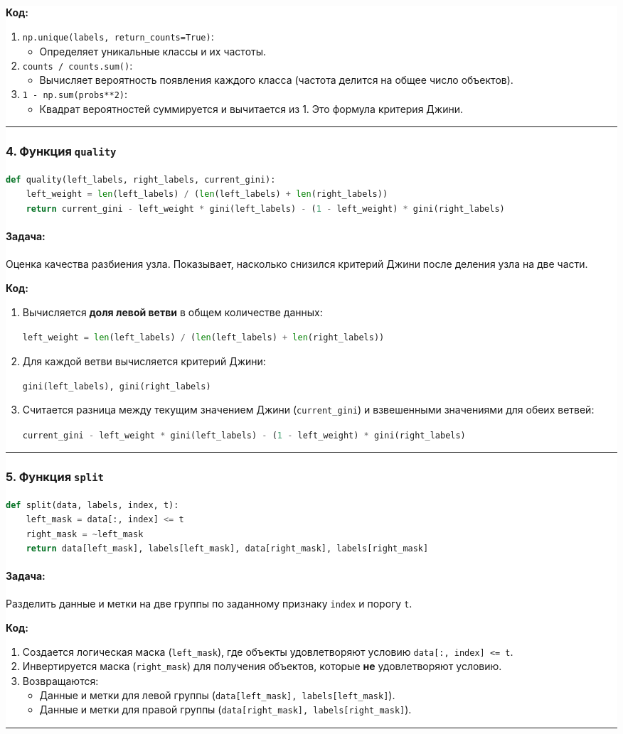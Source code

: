**Код:**
1. `np.unique(labels, return_counts=True)`:
   - Определяет уникальные классы и их частоты.
2. `counts / counts.sum()`:
   - Вычисляет вероятность появления каждого класса (частота делится на общее число объектов).
3. `1 - np.sum(probs**2)`:
   - Квадрат вероятностей суммируется и вычитается из 1. Это формула критерия Джини.

---

### 4. **Функция `quality`**
```python
def quality(left_labels, right_labels, current_gini):
    left_weight = len(left_labels) / (len(left_labels) + len(right_labels))
    return current_gini - left_weight * gini(left_labels) - (1 - left_weight) * gini(right_labels)
```
#### **Задача**:
Оценка качества разбиения узла. Показывает, насколько снизился критерий Джини после деления узла на две части.

**Код:**
1. Вычисляется **доля левой ветви** в общем количестве данных:  
   ```python
   left_weight = len(left_labels) / (len(left_labels) + len(right_labels))
   ```
2. Для каждой ветви вычисляется критерий Джини:  
   ```python
   gini(left_labels), gini(right_labels)
   ```
3. Считается разница между текущим значением Джини (`current_gini`) и взвешенными значениями для обеих ветвей:  
   ```python
   current_gini - left_weight * gini(left_labels) - (1 - left_weight) * gini(right_labels)
   ```

---

### 5. **Функция `split`**
```python
def split(data, labels, index, t):
    left_mask = data[:, index] <= t
    right_mask = ~left_mask
    return data[left_mask], labels[left_mask], data[right_mask], labels[right_mask]
```
#### **Задача**:
Разделить данные и метки на две группы по заданному признаку `index` и порогу `t`.

**Код:**
1. Создается логическая маска (`left_mask`), где объекты удовлетворяют условию `data[:, index] <= t`.
2. Инвертируется маска (`right_mask`) для получения объектов, которые **не** удовлетворяют условию.
3. Возвращаются:
   - Данные и метки для левой группы (`data[left_mask], labels[left_mask]`).
   - Данные и метки для правой группы (`data[right_mask], labels[right_mask]`).

---